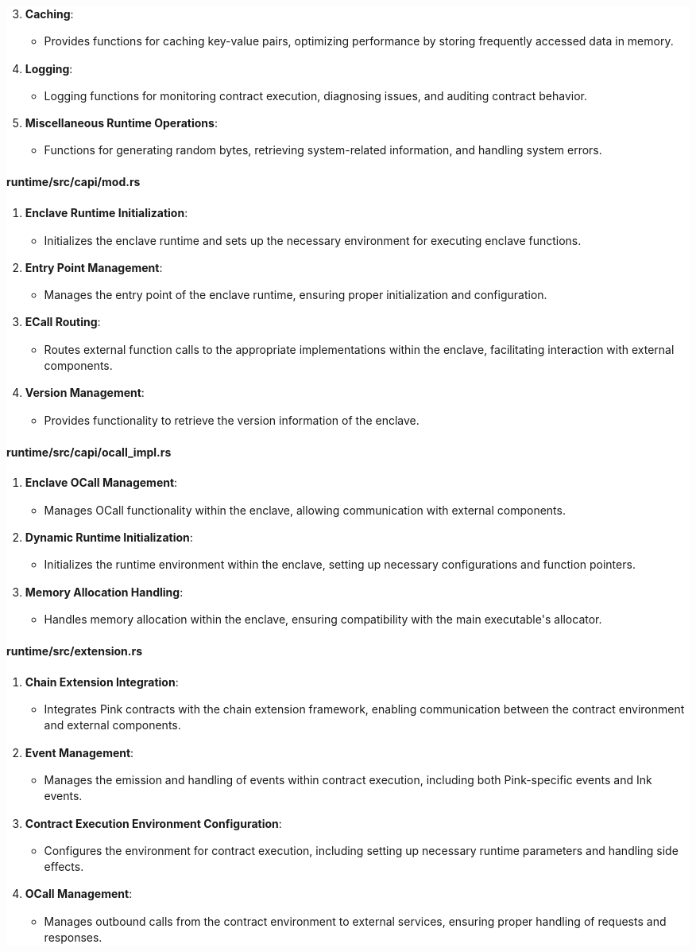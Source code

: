3. **Caching**:
   - Provides functions for caching key-value pairs, optimizing performance by storing frequently accessed data in memory.

4. **Logging**:
   - Logging functions for monitoring contract execution, diagnosing issues, and auditing contract behavior.

5. **Miscellaneous Runtime Operations**:
   - Functions for generating random bytes, retrieving system-related information, and handling system errors.

#### runtime/src/capi/mod.rs

1. **Enclave Runtime Initialization**:
   - Initializes the enclave runtime and sets up the necessary environment for executing enclave functions.

2. **Entry Point Management**:
   - Manages the entry point of the enclave runtime, ensuring proper initialization and configuration.

3. **ECall Routing**:
   - Routes external function calls to the appropriate implementations within the enclave, facilitating interaction with external components.

4. **Version Management**:
   - Provides functionality to retrieve the version information of the enclave.

#### runtime/src/capi/ocall_impl.rs

1. **Enclave OCall Management**:
   - Manages OCall functionality within the enclave, allowing communication with external components.

2. **Dynamic Runtime Initialization**:
   - Initializes the runtime environment within the enclave, setting up necessary configurations and function pointers.

3. **Memory Allocation Handling**:
   - Handles memory allocation within the enclave, ensuring compatibility with the main executable's allocator.

#### runtime/src/extension.rs

1. **Chain Extension Integration**:
   - Integrates Pink contracts with the chain extension framework, enabling communication between the contract environment and external components.

2. **Event Management**:
   - Manages the emission and handling of events within contract execution, including both Pink-specific events and Ink events.

3. **Contract Execution Environment Configuration**:
   - Configures the environment for contract execution, including setting up necessary runtime parameters and handling side effects.

4. **OCall Management**:
   - Manages outbound calls from the contract environment to external services, ensuring proper handling of requests and responses.
